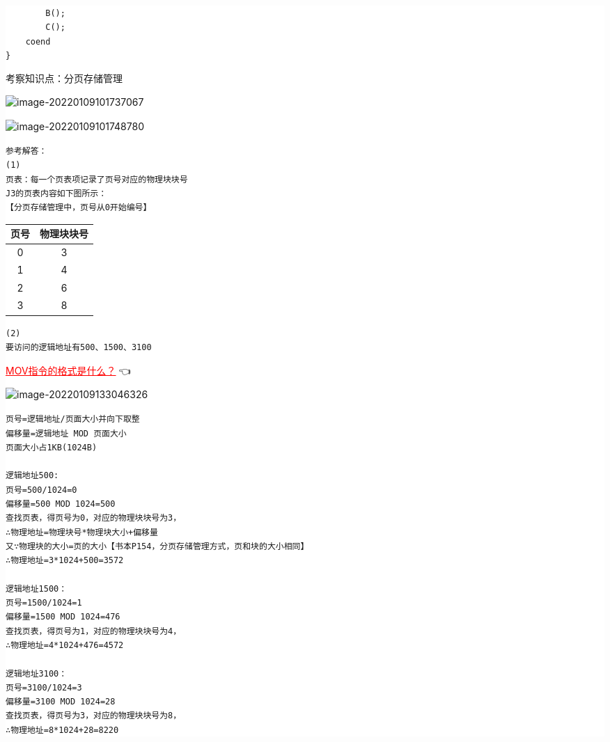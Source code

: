 ```
        B();
        C();
    coend
}
```



考察知识点：分页存储管理

![image-20220109101737067](https://gitee.com/gujiakai/pic-go-typora02/raw/master/img/202201091017123.png)

![image-20220109101748780](https://gitee.com/gujiakai/pic-go-typora02/raw/master/img/202201091017842.png)

```
参考解答：
(1)
页表：每一个页表项记录了页号对应的物理块块号
J3的页表内容如下图所示：
【分页存储管理中，页号从0开始编号】
```

| 页号 | 物理块块号 |
| :--: | :--------: |
|  0   |     3      |
|  1   |     4      |
|  2   |     6      |
|  3   |     8      |

```
(2)
要访问的逻辑地址有500、1500、3100
```

<a href="https://gitee.com/gujiakai/pic-go-typora02/raw/master/img/202201091330376.png" style="color:red;border-bottom:none;">MOV指令的格式是什么？</a> :point_left:

![image-20220109133046326](https://gitee.com/gujiakai/pic-go-typora02/raw/master/img/202201091330376.png)

```
页号=逻辑地址/页面大小并向下取整
偏移量=逻辑地址 MOD 页面大小
页面大小占1KB(1024B)

逻辑地址500:
页号=500/1024=0
偏移量=500 MOD 1024=500
查找页表，得页号为0，对应的物理块块号为3，
∴物理地址=物理块号*物理块大小+偏移量
又∵物理块的大小=页的大小【书本P154，分页存储管理方式，页和块的大小相同】
∴物理地址=3*1024+500=3572

逻辑地址1500：
页号=1500/1024=1
偏移量=1500 MOD 1024=476
查找页表，得页号为1，对应的物理块块号为4，
∴物理地址=4*1024+476=4572

逻辑地址3100：
页号=3100/1024=3
偏移量=3100 MOD 1024=28
查找页表，得页号为3，对应的物理块块号为8，
∴物理地址=8*1024+28=8220

```